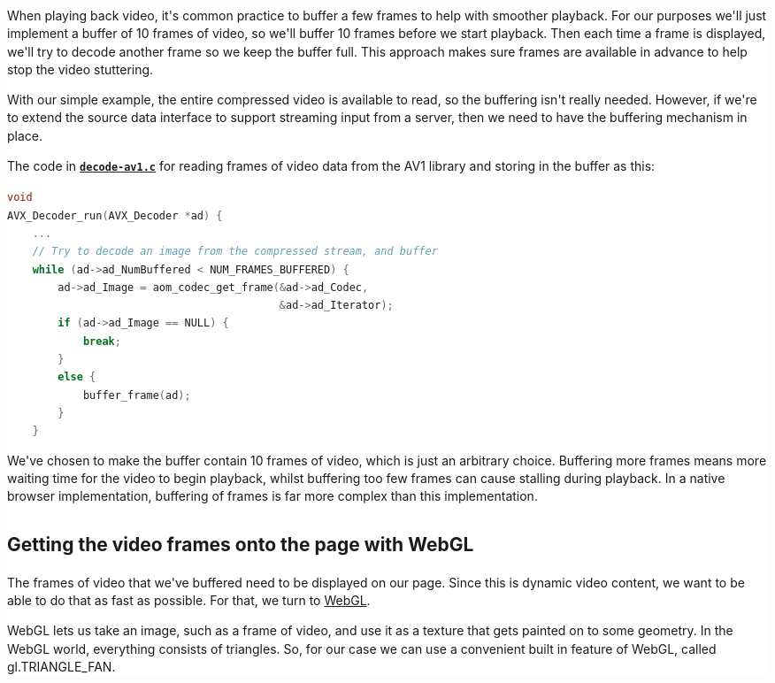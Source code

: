 When playing back video, it's common practice to buffer a few frames to help
with smoother playback. For our purposes we'll just implement a buffer of 10
frames of video, so we'll buffer 10 frames before we start playback. Then each
time a frame is displayed, we'll try to decode another frame so we keep the
buffer full. This approach makes sure frames are available in advance to help
stop the video stuttering.

With our simple example, the entire compressed video is available to read, so
the buffering isn't really needed. However, if we're to extend the source data
interface to support streaming input from a server, then we need to have the
buffering mechanism in place.

The code in
**<code>[decode-av1.c](https://github.com/GoogleChromeLabs/wasm-av1/blob/master/decode-av1.c)</code>**
for reading frames of video data from the AV1 library and storing in the buffer
as this:


```c
void
AVX_Decoder_run(AVX_Decoder *ad) {
    ...
    // Try to decode an image from the compressed stream, and buffer 
    while (ad->ad_NumBuffered < NUM_FRAMES_BUFFERED) {
        ad->ad_Image = aom_codec_get_frame(&ad->ad_Codec,
                                           &ad->ad_Iterator);
        if (ad->ad_Image == NULL) {
            break;
        }
        else {
            buffer_frame(ad);
        }
    }


```


We've chosen to make the buffer contain 10 frames of video, which is just an
arbitrary choice. Buffering more frames means more waiting time for the video
to begin playback, whilst buffering too few frames can cause stalling during
playback. In a native browser implementation, buffering of frames is far more
complex than this implementation.


## Getting the video frames onto the page with WebGL

The frames of video that we've buffered need to be displayed on our page. Since
this is dynamic video content, we want to be able to do that as fast as
possible. For that, we turn to
[WebGL](https://developer.mozilla.org/docs/Web/API/WebGL_API).

WebGL lets us take an image, such as a frame of video, and use it as a texture
that gets painted on to some geometry. In the WebGL world, everything consists
of triangles. So, for our case we can use a convenient built in feature of
WebGL, called gl.TRIANGLE_FAN.
